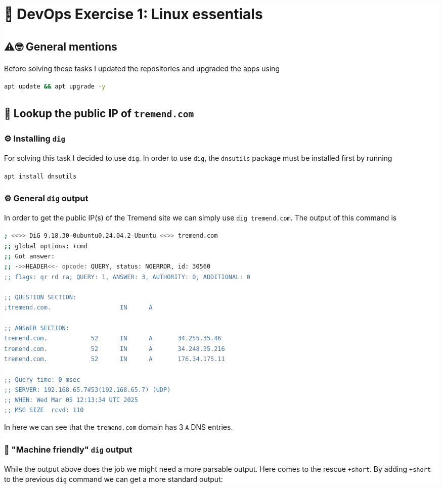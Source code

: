 # 🐧 DevOps Exercise 1: Linux essentials

## ⚠️🤓 General mentions
Before solving these tasks I updated the repositories and upgraded the apps using

```sh
apt update && apt upgrade -y
```

## 🔎 Lookup the public IP of `tremend.com`

### ⚙️ Installing `dig`
For solving this task I decided to use `dig`. In order to use `dig`, the `dnsutils` package must be installed first by running

```sh
apt install dnsutils
```

### ⚙️ General `dig` output

In order to get the public IP(s) of the Tremend site we can simply use `dig tremend.com`. The output of this command is

```sh
; <<>> DiG 9.18.30-0ubuntu0.24.04.2-Ubuntu <<>> tremend.com
;; global options: +cmd
;; Got answer:
;; ->>HEADER<<- opcode: QUERY, status: NOERROR, id: 30560
;; flags: qr rd ra; QUERY: 1, ANSWER: 3, AUTHORITY: 0, ADDITIONAL: 0

;; QUESTION SECTION:
;tremend.com.                   IN      A

;; ANSWER SECTION:
tremend.com.            52      IN      A       34.255.35.46
tremend.com.            52      IN      A       34.248.35.216
tremend.com.            52      IN      A       176.34.175.11

;; Query time: 0 msec
;; SERVER: 192.168.65.7#53(192.168.65.7) (UDP)
;; WHEN: Wed Mar 05 12:13:34 UTC 2025
;; MSG SIZE  rcvd: 110
```

In here we can see that the `tremend.com` domain has 3 `A` DNS entries.

### 🤖 "Machine friendly" `dig` output

While the output above does the job we might need a more parsable output. Here comes to the rescue `+short`. By adding `+short` to the previous `dig` command we can get a more standard output:
